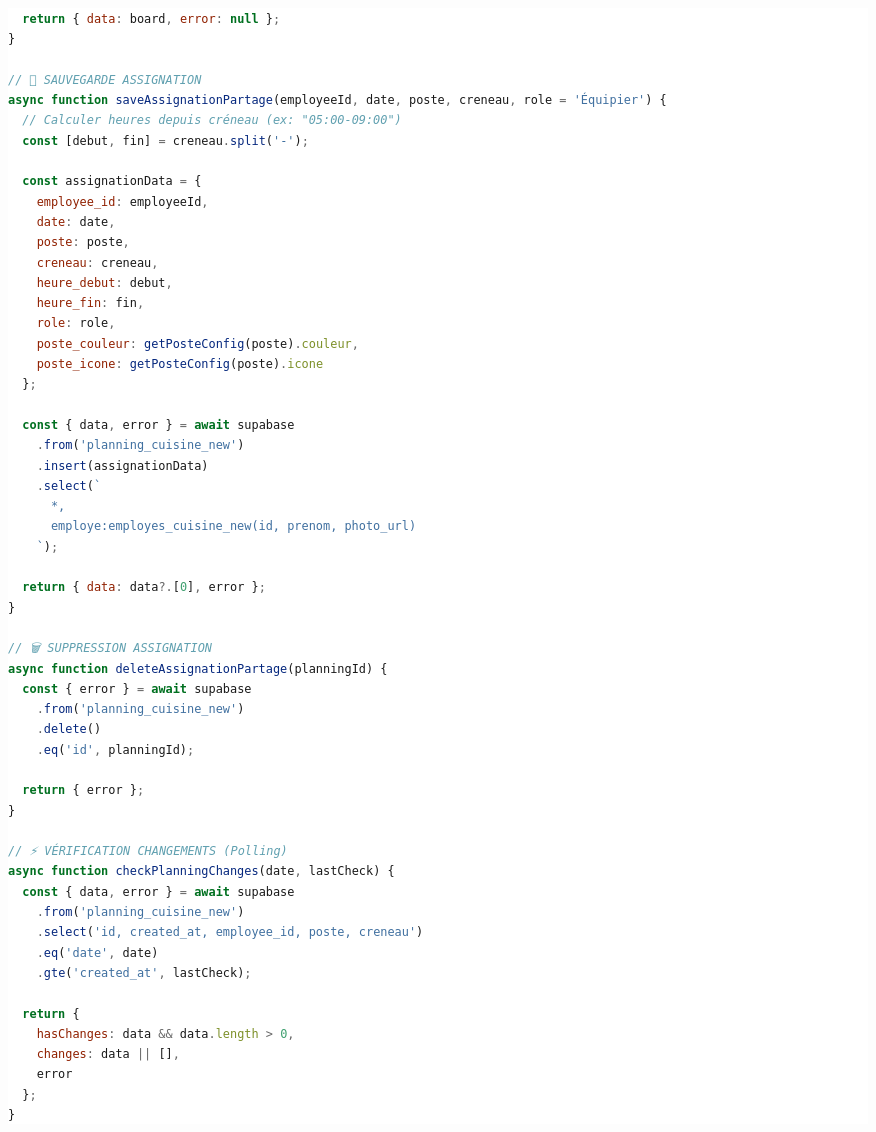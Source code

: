 ```javascript
  return { data: board, error: null };
}

// 💾 SAUVEGARDE ASSIGNATION
async function saveAssignationPartage(employeeId, date, poste, creneau, role = 'Équipier') {
  // Calculer heures depuis créneau (ex: "05:00-09:00")
  const [debut, fin] = creneau.split('-');
  
  const assignationData = {
    employee_id: employeeId,
    date: date,
    poste: poste,
    creneau: creneau,
    heure_debut: debut,
    heure_fin: fin,
    role: role,
    poste_couleur: getPosteConfig(poste).couleur,
    poste_icone: getPosteConfig(poste).icone
  };

  const { data, error } = await supabase
    .from('planning_cuisine_new')
    .insert(assignationData)
    .select(`
      *,
      employe:employes_cuisine_new(id, prenom, photo_url)
    `);

  return { data: data?.[0], error };
}

// 🗑️ SUPPRESSION ASSIGNATION
async function deleteAssignationPartage(planningId) {
  const { error } = await supabase
    .from('planning_cuisine_new')
    .delete()
    .eq('id', planningId);

  return { error };
}

// ⚡ VÉRIFICATION CHANGEMENTS (Polling)
async function checkPlanningChanges(date, lastCheck) {
  const { data, error } = await supabase
    .from('planning_cuisine_new')
    .select('id, created_at, employee_id, poste, creneau')
    .eq('date', date)
    .gte('created_at', lastCheck);

  return { 
    hasChanges: data && data.length > 0,
    changes: data || [],
    error
  };
}
```
